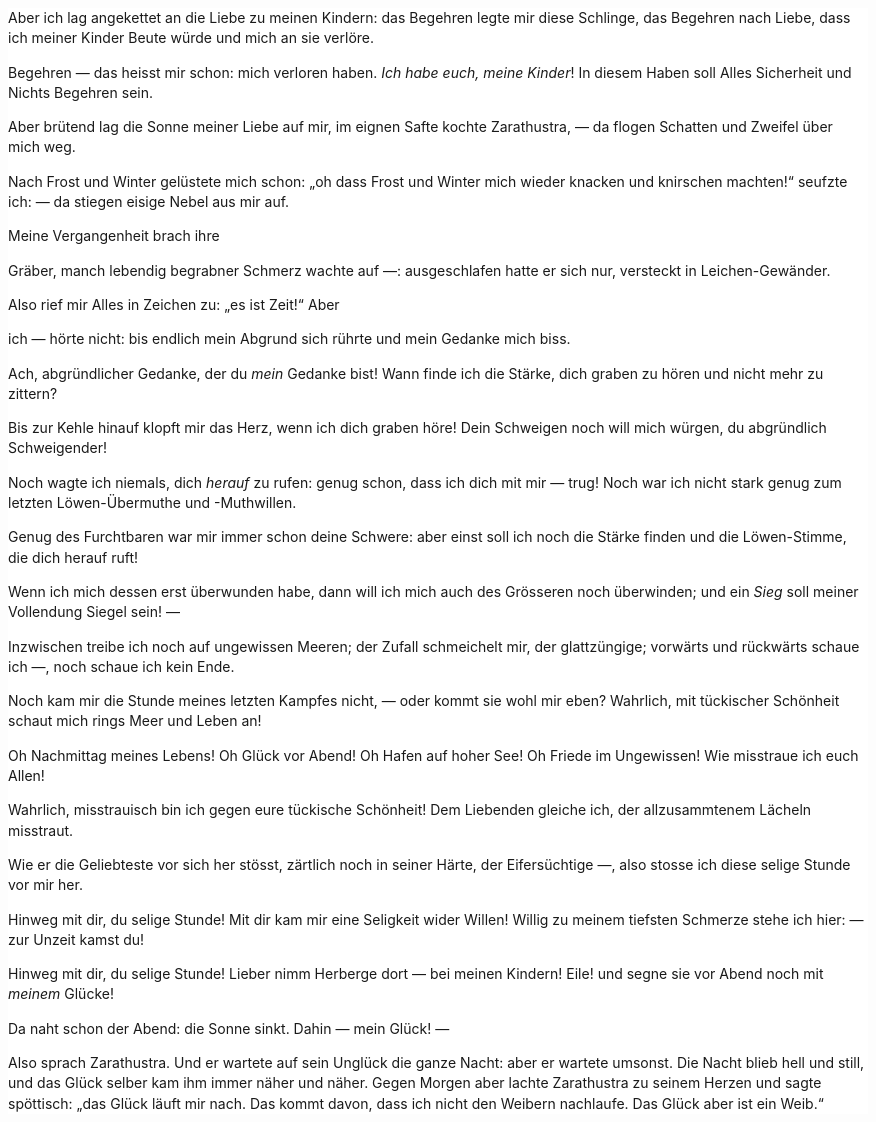 Aber ich lag angekettet an die Liebe zu meinen Kindern: das Begehren legte mir diese Schlinge, das Begehren nach Liebe, dass ich meiner Kinder Beute würde und mich an sie verlöre.

Begehren — das heisst mir schon: mich verloren haben. *Ich habe euch, meine Kinder*! In diesem Haben soll Alles Sicherheit und Nichts Begehren sein.

Aber brütend lag die Sonne meiner Liebe auf mir, im eignen Safte kochte Zarathustra, — da flogen Schatten und Zweifel über mich weg.

Nach Frost und Winter gelüstete mich schon: „oh dass Frost und Winter mich wieder knacken und knirschen machten!“ seufzte ich: — da stiegen eisige Nebel aus mir auf.

Meine Vergangenheit brach ihre

Gräber, manch lebendig begrabner Schmerz wachte auf —: ausgeschlafen hatte er sich nur, versteckt in Leichen-Gewänder.

Also rief mir Alles in Zeichen zu: „es ist Zeit!“ Aber

ich — hörte nicht: bis endlich mein Abgrund sich rührte und mein Gedanke mich biss.

Ach, abgründlicher Gedanke, der du *mein* Gedanke bist! Wann finde ich die Stärke, dich graben zu hören und nicht mehr zu zittern?

Bis zur Kehle hinauf klopft mir das Herz, wenn ich dich graben höre! Dein Schweigen noch will mich würgen, du abgründlich Schweigender!

Noch wagte ich niemals, dich *herauf* zu rufen: genug schon, dass ich dich mit mir — trug! Noch war ich nicht stark genug zum letzten Löwen-Übermuthe und -Muthwillen.

Genug des Furchtbaren war mir immer schon deine Schwere: aber einst soll ich noch die Stärke finden und die Löwen-Stimme, die dich herauf ruft!

Wenn ich mich dessen erst überwunden habe, dann will ich mich auch des Grösseren noch überwinden; und ein *Sieg* soll meiner Vollendung Siegel sein! —

Inzwischen treibe ich noch auf ungewissen Meeren; der Zufall schmeichelt mir, der glattzüngige; vorwärts und rückwärts schaue ich —, noch schaue ich kein Ende.

Noch kam mir die Stunde meines letzten Kampfes nicht, — oder kommt sie wohl mir eben? Wahrlich, mit tückischer Schönheit schaut mich rings Meer und Leben an!

Oh Nachmittag meines Lebens! Oh Glück vor Abend! Oh Hafen auf hoher See! Oh Friede im Ungewissen! Wie misstraue ich euch Allen!

Wahrlich, misstrauisch bin ich gegen eure tückische Schönheit! Dem Liebenden gleiche ich, der allzusammtenem Lächeln misstraut.

Wie er die Geliebteste vor sich her stösst, zärtlich noch in seiner Härte, der Eifersüchtige —, also stosse ich diese selige Stunde vor mir her.

Hinweg mit dir, du selige Stunde! Mit dir kam mir eine Seligkeit wider Willen! Willig zu meinem tiefsten Schmerze stehe ich hier: — zur Unzeit kamst du!

Hinweg mit dir, du selige Stunde! Lieber nimm Herberge dort — bei meinen Kindern! Eile! und segne sie vor Abend noch mit *meinem* Glücke!

Da naht schon der Abend: die Sonne sinkt. Dahin — mein Glück! —

Also sprach Zarathustra. Und er wartete auf sein Unglück die ganze Nacht: aber er wartete umsonst. Die Nacht blieb hell und still, und das Glück selber kam ihm immer näher und näher. Gegen Morgen aber lachte Zarathustra zu seinem Herzen und sagte spöttisch: „das Glück läuft mir nach. Das kommt davon, dass ich nicht den Weibern nachlaufe. Das Glück aber ist ein Weib.“

